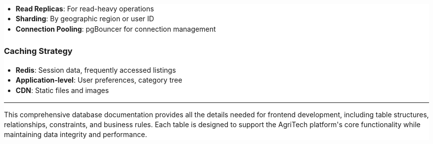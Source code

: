 - **Read Replicas**: For read-heavy operations
- **Sharding**: By geographic region or user ID
- **Connection Pooling**: pgBouncer for connection management

### **Caching Strategy**

- **Redis**: Session data, frequently accessed listings
- **Application-level**: User preferences, category tree
- **CDN**: Static files and images

---

This comprehensive database documentation provides all the details needed for frontend development, including table structures, relationships, constraints, and business rules. Each table is designed to support the AgriTech platform's core functionality while maintaining data integrity and performance.
